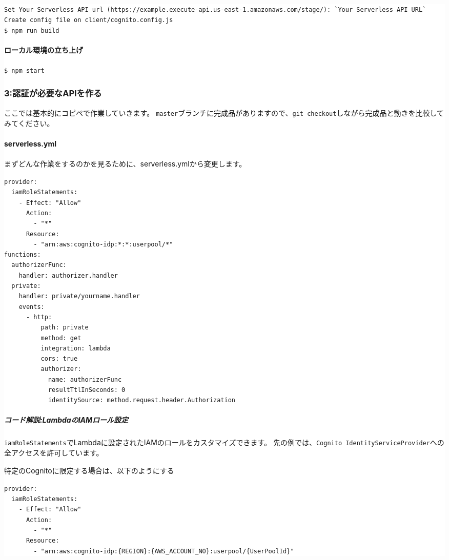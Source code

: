 ```
Set Your Serverless API url (https://example.execute-api.us-east-1.amazonaws.com/stage/): `Your Serverless API URL`
Create config file on client/cognito.config.js
$ npm run build
```

#### ローカル環境の立ち上げ
```
$ npm start
```

### 3:認証が必要なAPIを作る
ここでは基本的にコピペで作業していきます。
`master`ブランチに完成品がありますので、`git checkout`しながら完成品と動きを比較してみてください。

#### serverless.yml
まずどんな作業をするのかを見るために、serverless.ymlから変更します。
```
provider:
  iamRoleStatements:
    - Effect: "Allow"
      Action:
        - "*"
      Resource:
        - "arn:aws:cognito-idp:*:*:userpool/*"
functions:
  authorizerFunc:
    handler: authorizer.handler
  private:
    handler: private/yourname.handler
    events:
      - http:
          path: private
          method: get
          integration: lambda
          cors: true
          authorizer:
            name: authorizerFunc
            resultTtlInSeconds: 0
            identitySource: method.request.header.Authorization
```
##### コード解説:LambdaのIAMロール設定
`iamRoleStatements`でLambdaに設定されたIAMのロールをカスタマイズできます。
先の例では、`Cognito IdentityServiceProvider`への全アクセスを許可しています。

特定のCognitoに限定する場合は、以下のようにする
```
provider:
  iamRoleStatements:
    - Effect: "Allow"
      Action:
        - "*"
      Resource:
        - "arn:aws:cognito-idp:{REGION}:{AWS_ACCOUNT_NO}:userpool/{UserPoolId}"
```
